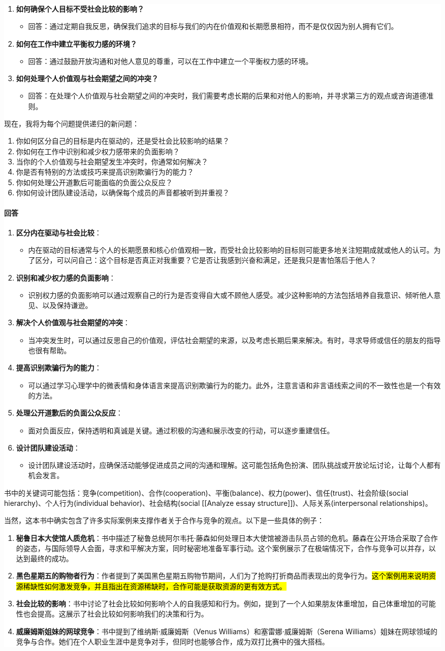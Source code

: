 1. **如何确保个人目标不受社会比较的影响？**
   - 回答：通过定期自我反思，确保我们追求的目标与我们的内在价值观和长期愿景相符，而不是仅仅因为别人拥有它们。

2. **如何在工作中建立平衡权力感的环境？**
   - 回答：通过鼓励开放沟通和对他人意见的尊重，可以在工作中建立一个平衡权力感的环境。

3. **如何处理个人价值观与社会期望之间的冲突？**
   - 回答：在处理个人价值观与社会期望之间的冲突时，我们需要考虑长期的后果和对他人的影响，并寻求第三方的观点或咨询道德准则。


现在，我将为每个问题提供递归的新问题：

1. 你如何区分自己的目标是内在驱动的，还是受社会比较影响的结果？
2. 你如何在工作中识别和减少权力感带来的负面影响？
3. 当你的个人价值观与社会期望发生冲突时，你通常如何解决？
4. 你是否有特别的方法或技巧来提高识别欺骗行为的能力？
5. 你如何处理公开道歉后可能面临的负面公众反应？
6. 你如何设计团队建设活动，以确保每个成员的声音都被听到并重视？

#### 回答

1. **区分内在驱动与社会比较**：
   - 内在驱动的目标通常与个人的长期愿景和核心价值观相一致，而受社会比较影响的目标则可能更多地关注短期成就或他人的认可。为了区分，可以问自己：这个目标是否真正对我重要？它是否让我感到兴奋和满足，还是我只是害怕落后于他人？

2. **识别和减少权力感的负面影响**：
   - 识别权力感的负面影响可以通过观察自己的行为是否变得自大或不顾他人感受。减少这种影响的方法包括培养自我意识、倾听他人意见、以及保持谦逊。

3. **解决个人价值观与社会期望的冲突**：
   - 当冲突发生时，可以通过反思自己的价值观，评估社会期望的来源，以及考虑长期后果来解决。有时，寻求导师或信任的朋友的指导也很有帮助。

4. **提高识别欺骗行为的能力**：
   - 可以通过学习心理学中的微表情和身体语言来提高识别欺骗行为的能力。此外，注意言语和非言语线索之间的不一致性也是一个有效的方法。

5. **处理公开道歉后的负面公众反应**：
   - 面对负面反应，保持透明和真诚是关键。通过积极的沟通和展示改变的行动，可以逐步重建信任。

6. **设计团队建设活动**：
   - 设计团队建设活动时，应确保活动能够促进成员之间的沟通和理解。这可能包括角色扮演、团队挑战或开放论坛讨论，让每个人都有机会发言。




  

书中的关键词可能包括：竞争(competition)、合作(cooperation)、平衡(balance)、权力(power)、信任(trust)、社会阶级(social hierarchy)、个人行为(individual behavior)、社会结构(social [[Analyze essay structure]])、人际关系(interpersonal relationships)。

  
当然，这本书中确实包含了许多实际案例来支撑作者关于合作与竞争的观点。以下是一些具体的例子：

1. **秘鲁日本大使馆人质危机**：书中描述了秘鲁总统阿尔韦托·藤森如何处理日本大使馆被游击队员占领的危机。藤森在公开场合采取了合作的姿态，与国际领导人会面，寻求和平解决方案，同时秘密地准备军事行动。这个案例展示了在极端情况下，合作与竞争可以并存，以达到最终的成功。

2. **黑色星期五的购物者行为**：作者提到了美国黑色星期五购物节期间，人们为了抢购打折商品而表现出的竞争行为。<mark class="hltr-pink">这个案例用来说明资源稀缺性如何激发竞争，并且指出在资源稀缺时，合作可能是获取资源的更有效方式。</mark>

3. **社会比较的影响**：书中讨论了社会比较如何影响个人的自我感知和行为。例如，提到了一个人如果朋友体重增加，自己体重增加的可能性也会提高。这展示了社会比较如何影响我们的决策和行为。

4. **威廉姆斯姐妹的网球竞争**：书中提到了维纳斯·威廉姆斯（Venus Williams）和塞雷娜·威廉姆斯（Serena Williams）姐妹在网球领域的竞争与合作。她们在个人职业生涯中是竞争对手，但同时也能够合作，成为双打比赛中的强大搭档。
